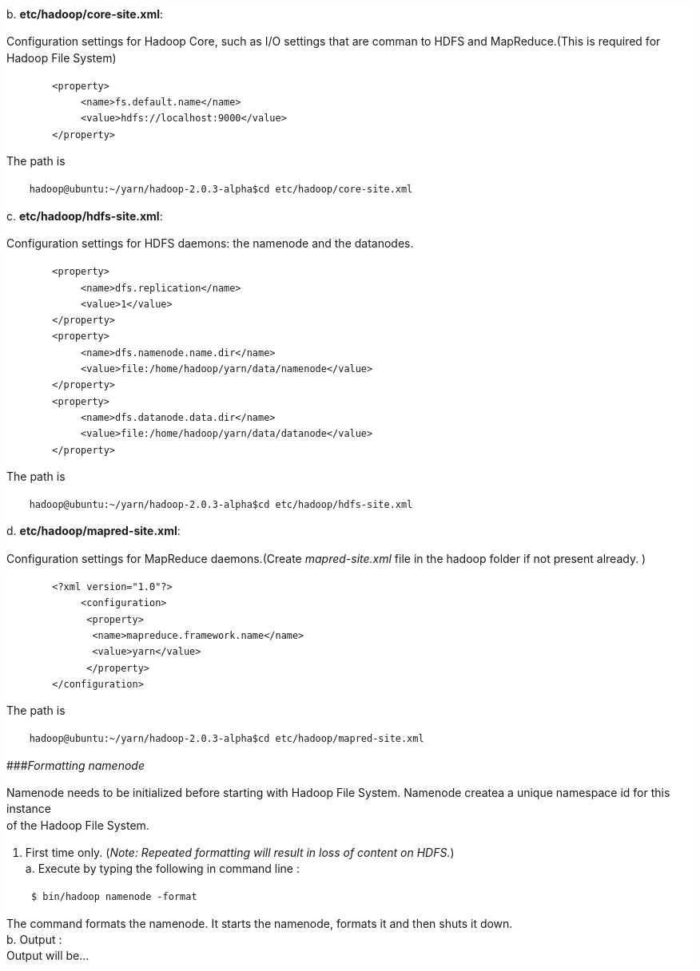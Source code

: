 b. **etc/hadoop/core-site.xml**: 
    
Configuration settings for Hadoop Core, such as I/O settings that are comman to HDFS and MapReduce.(This is required for Hadoop File System)     

           	<property>
            	 <name>fs.default.name</name>
            	 <value>hdfs://localhost:9000</value>
           	</property>  
The path is  

		hadoop@ubuntu:~/yarn/hadoop-2.0.3-alpha$cd etc/hadoop/core-site.xml   
c. **etc/hadoop/hdfs-site.xml**: 
    
Configuration settings for HDFS daemons: the namenode and the datanodes.                   

           	<property>
             	 <name>dfs.replication</name>
             	 <value>1</value>
           	</property>
           	<property>
             	 <name>dfs.namenode.name.dir</name>
             	 <value>file:/home/hadoop/yarn/data/namenode</value>
           	</property>
           	<property>
            	 <name>dfs.datanode.data.dir</name>
            	 <value>file:/home/hadoop/yarn/data/datanode</value>
           	</property>  
The path is  

		hadoop@ubuntu:~/yarn/hadoop-2.0.3-alpha$cd etc/hadoop/hdfs-site.xml   
d. **etc/hadoop/mapred-site.xml**:  
  
Configuration settings for MapReduce daemons.(Create _mapred-site.xml_ file in the hadoop folder if not present already. )    

           	<?xml version="1.0"?>
            	 <configuration>
             	  <property>
              	   <name>mapreduce.framework.name</name>
              	   <value>yarn</value>
             	  </property>
           	</configuration>  
The path is  

		hadoop@ubuntu:~/yarn/hadoop-2.0.3-alpha$cd etc/hadoop/mapred-site.xml  

###_Formatting namenode_   

Namenode needs to be initialized before starting with Hadoop File System. Namenode createa a unique namespace id for this instance    
of the Hadoop File System.  

1. First time only. (_Note: Repeated formatting will result in loss of content on HDFS._)              
a. Execute by typing the following in command line :  
             
    	$ bin/hadoop namenode -format     
The command formats the namenode. It starts the namenode, formats it and then shuts it down.  
b. Output :  
Output will be...     
             	